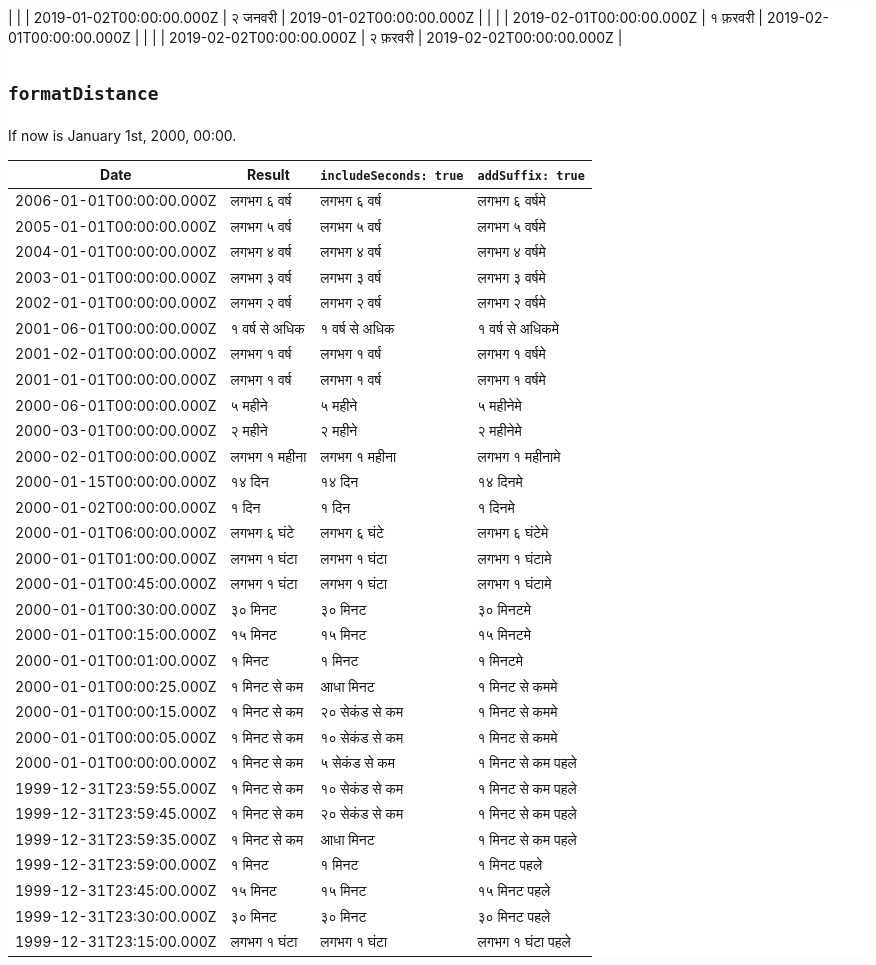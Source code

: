 |                                 |              | 2019-01-02T00:00:00.000Z | २ जनवरी                                                 | 2019-01-02T00:00:00.000Z |
|                                 |              | 2019-02-01T00:00:00.000Z | १ फ़रवरी                                                | 2019-02-01T00:00:00.000Z |
|                                 |              | 2019-02-02T00:00:00.000Z | २ फ़रवरी                                                | 2019-02-02T00:00:00.000Z |

## `formatDistance`

If now is January 1st, 2000, 00:00.

| Date                     | Result         | `includeSeconds: true` | `addSuffix: true`   |
| ------------------------ | -------------- | ---------------------- | ------------------- |
| 2006-01-01T00:00:00.000Z | लगभग ६ वर्ष    | लगभग ६ वर्ष            | लगभग ६ वर्षमे       |
| 2005-01-01T00:00:00.000Z | लगभग ५ वर्ष    | लगभग ५ वर्ष            | लगभग ५ वर्षमे       |
| 2004-01-01T00:00:00.000Z | लगभग ४ वर्ष    | लगभग ४ वर्ष            | लगभग ४ वर्षमे       |
| 2003-01-01T00:00:00.000Z | लगभग ३ वर्ष    | लगभग ३ वर्ष            | लगभग ३ वर्षमे       |
| 2002-01-01T00:00:00.000Z | लगभग २ वर्ष    | लगभग २ वर्ष            | लगभग २ वर्षमे       |
| 2001-06-01T00:00:00.000Z | १ वर्ष से अधिक | १ वर्ष से अधिक         | १ वर्ष से अधिकमे    |
| 2001-02-01T00:00:00.000Z | लगभग १ वर्ष    | लगभग १ वर्ष            | लगभग १ वर्षमे       |
| 2001-01-01T00:00:00.000Z | लगभग १ वर्ष    | लगभग १ वर्ष            | लगभग १ वर्षमे       |
| 2000-06-01T00:00:00.000Z | ५ महीने        | ५ महीने                | ५ महीनेमे           |
| 2000-03-01T00:00:00.000Z | २ महीने        | २ महीने                | २ महीनेमे           |
| 2000-02-01T00:00:00.000Z | लगभग १ महीना   | लगभग १ महीना           | लगभग १ महीनामे      |
| 2000-01-15T00:00:00.000Z | १४ दिन         | १४ दिन                 | १४ दिनमे            |
| 2000-01-02T00:00:00.000Z | १ दिन          | १ दिन                  | १ दिनमे             |
| 2000-01-01T06:00:00.000Z | लगभग ६ घंटे    | लगभग ६ घंटे            | लगभग ६ घंटेमे       |
| 2000-01-01T01:00:00.000Z | लगभग १ घंटा    | लगभग १ घंटा            | लगभग १ घंटामे       |
| 2000-01-01T00:45:00.000Z | लगभग १ घंटा    | लगभग १ घंटा            | लगभग १ घंटामे       |
| 2000-01-01T00:30:00.000Z | ३० मिनट        | ३० मिनट                | ३० मिनटमे           |
| 2000-01-01T00:15:00.000Z | १५ मिनट        | १५ मिनट                | १५ मिनटमे           |
| 2000-01-01T00:01:00.000Z | १ मिनट         | १ मिनट                 | १ मिनटमे            |
| 2000-01-01T00:00:25.000Z | १ मिनट से कम   | आधा मिनट               | १ मिनट से कममे      |
| 2000-01-01T00:00:15.000Z | १ मिनट से कम   | २० सेकंड से कम         | १ मिनट से कममे      |
| 2000-01-01T00:00:05.000Z | १ मिनट से कम   | १० सेकंड से कम         | १ मिनट से कममे      |
| 2000-01-01T00:00:00.000Z | १ मिनट से कम   | ५ सेकंड से कम          | १ मिनट से कम पहले   |
| 1999-12-31T23:59:55.000Z | १ मिनट से कम   | १० सेकंड से कम         | १ मिनट से कम पहले   |
| 1999-12-31T23:59:45.000Z | १ मिनट से कम   | २० सेकंड से कम         | १ मिनट से कम पहले   |
| 1999-12-31T23:59:35.000Z | १ मिनट से कम   | आधा मिनट               | १ मिनट से कम पहले   |
| 1999-12-31T23:59:00.000Z | १ मिनट         | १ मिनट                 | १ मिनट पहले         |
| 1999-12-31T23:45:00.000Z | १५ मिनट        | १५ मिनट                | १५ मिनट पहले        |
| 1999-12-31T23:30:00.000Z | ३० मिनट        | ३० मिनट                | ३० मिनट पहले        |
| 1999-12-31T23:15:00.000Z | लगभग १ घंटा    | लगभग १ घंटा            | लगभग १ घंटा पहले    |